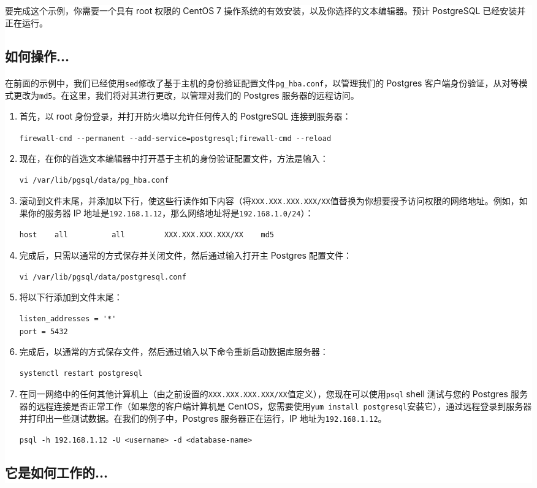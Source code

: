 要完成这个示例，你需要一个具有 root 权限的 CentOS 7 操作系统的有效安装，以及你选择的文本编辑器。预计 PostgreSQL 已经安装并正在运行。

## 如何操作...

在前面的示例中，我们已经使用`sed`修改了基于主机的身份验证配置文件`pg_hba.conf`，以管理我们的 Postgres 客户端身份验证，从对等模式更改为`md5`。在这里，我们将对其进行更改，以管理对我们的 Postgres 服务器的远程访问。

1.  首先，以 root 身份登录，并打开防火墙以允许任何传入的 PostgreSQL 连接到服务器：

    ```
    firewall-cmd --permanent --add-service=postgresql;firewall-cmd --reload

    ```

1.  现在，在你的首选文本编辑器中打开基于主机的身份验证配置文件，方法是输入：

    ```
    vi /var/lib/pgsql/data/pg_hba.conf

    ```

1.  滚动到文件末尾，并添加以下行，使这些行读作如下内容（将`XXX.XXX.XXX.XXX/XX`值替换为你想要授予访问权限的网络地址。例如，如果你的服务器 IP 地址是`192.168.1.12`，那么网络地址将是`192.168.1.0/24`）：

    ```
    host    all          all         XXX.XXX.XXX.XXX/XX    md5

    ```

1.  完成后，只需以通常的方式保存并关闭文件，然后通过输入打开主 Postgres 配置文件：

    ```
    vi /var/lib/pgsql/data/postgresql.conf

    ```

1.  将以下行添加到文件末尾：

    ```
    listen_addresses = '*'
    port = 5432

    ```

1.  完成后，以通常的方式保存文件，然后通过输入以下命令重新启动数据库服务器：

    ```
    systemctl restart postgresql

    ```

1.  在同一网络中的任何其他计算机上（由之前设置的`XXX.XXX.XXX.XXX/XX`值定义），您现在可以使用`psql` shell 测试与您的 Postgres 服务器的远程连接是否正常工作（如果您的客户端计算机是 CentOS，您需要使用`yum install postgresql`安装它），通过远程登录到服务器并打印出一些测试数据。在我们的例子中，Postgres 服务器正在运行，IP 地址为`192.168.1.12`。

    ```
    psql -h 192.168.1.12 -U <username> -d <database-name>

    ```

## 它是如何工作的...
